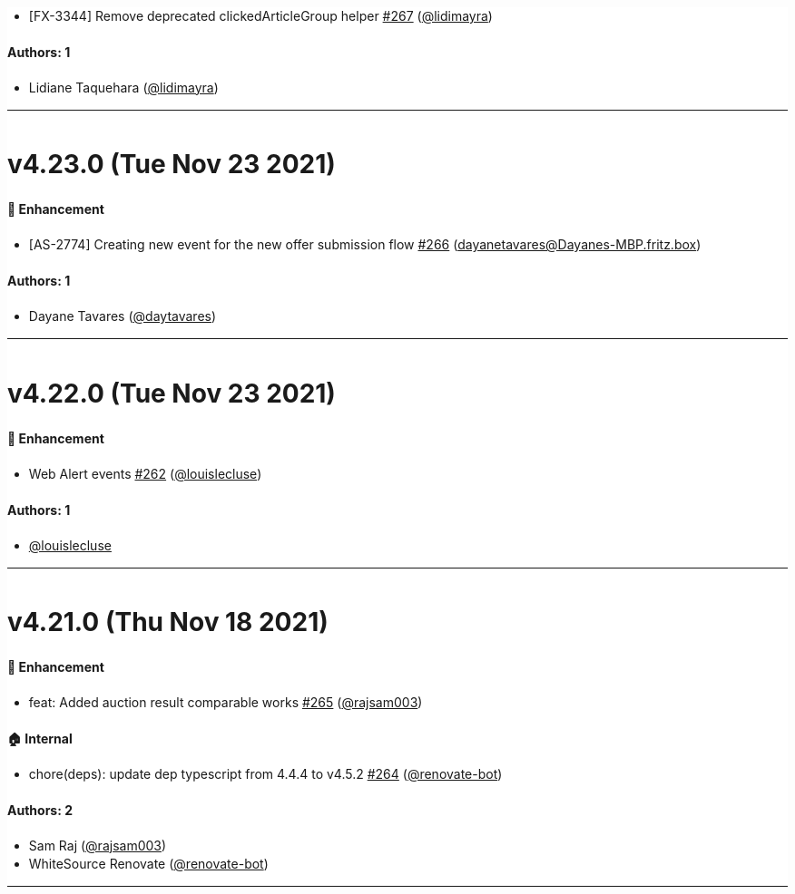 - [FX-3344] Remove deprecated clickedArticleGroup helper [#267](https://github.com/artsy/cohesion/pull/267) ([@lidimayra](https://github.com/lidimayra))

#### Authors: 1

- Lidiane Taquehara ([@lidimayra](https://github.com/lidimayra))

---

# v4.23.0 (Tue Nov 23 2021)

#### 🚀  Enhancement

- [AS-2774] Creating new event for the new offer submission flow [#266](https://github.com/artsy/cohesion/pull/266) (dayanetavares@Dayanes-MBP.fritz.box)

#### Authors: 1

- Dayane Tavares ([@daytavares](https://github.com/daytavares))

---

# v4.22.0 (Tue Nov 23 2021)

#### 🚀  Enhancement

- Web Alert events [#262](https://github.com/artsy/cohesion/pull/262) ([@louislecluse](https://github.com/louislecluse))

#### Authors: 1

- [@louislecluse](https://github.com/louislecluse)

---

# v4.21.0 (Thu Nov 18 2021)

#### 🚀  Enhancement

- feat: Added auction result comparable works [#265](https://github.com/artsy/cohesion/pull/265) ([@rajsam003](https://github.com/rajsam003))

#### 🏠  Internal

- chore(deps): update dep typescript from 4.4.4 to v4.5.2 [#264](https://github.com/artsy/cohesion/pull/264) ([@renovate-bot](https://github.com/renovate-bot))

#### Authors: 2

- Sam Raj ([@rajsam003](https://github.com/rajsam003))
- WhiteSource Renovate ([@renovate-bot](https://github.com/renovate-bot))

---

